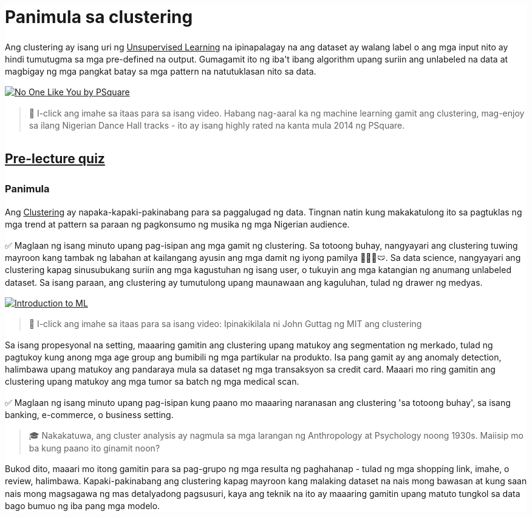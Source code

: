 
# Panimula sa clustering

Ang clustering ay isang uri ng [Unsupervised Learning](https://wikipedia.org/wiki/Unsupervised_learning) na ipinapalagay na ang dataset ay walang label o ang mga input nito ay hindi tumutugma sa mga pre-defined na output. Gumagamit ito ng iba't ibang algorithm upang suriin ang unlabeled na data at magbigay ng mga pangkat batay sa mga pattern na natutuklasan nito sa data.

[![No One Like You by PSquare](https://img.youtube.com/vi/ty2advRiWJM/0.jpg)](https://youtu.be/ty2advRiWJM "No One Like You by PSquare")

> 🎥 I-click ang imahe sa itaas para sa isang video. Habang nag-aaral ka ng machine learning gamit ang clustering, mag-enjoy sa ilang Nigerian Dance Hall tracks - ito ay isang highly rated na kanta mula 2014 ng PSquare.

## [Pre-lecture quiz](https://ff-quizzes.netlify.app/en/ml/)

### Panimula

Ang [Clustering](https://link.springer.com/referenceworkentry/10.1007%2F978-0-387-30164-8_124) ay napaka-kapaki-pakinabang para sa paggalugad ng data. Tingnan natin kung makakatulong ito sa pagtuklas ng mga trend at pattern sa paraan ng pagkonsumo ng musika ng mga Nigerian audience.

✅ Maglaan ng isang minuto upang pag-isipan ang mga gamit ng clustering. Sa totoong buhay, nangyayari ang clustering tuwing mayroon kang tambak ng labahan at kailangang ayusin ang mga damit ng iyong pamilya 🧦👕👖🩲. Sa data science, nangyayari ang clustering kapag sinusubukang suriin ang mga kagustuhan ng isang user, o tukuyin ang mga katangian ng anumang unlabeled dataset. Sa isang paraan, ang clustering ay tumutulong upang maunawaan ang kaguluhan, tulad ng drawer ng medyas.

[![Introduction to ML](https://img.youtube.com/vi/esmzYhuFnds/0.jpg)](https://youtu.be/esmzYhuFnds "Introduction to Clustering")

> 🎥 I-click ang imahe sa itaas para sa isang video: Ipinakikilala ni John Guttag ng MIT ang clustering

Sa isang propesyonal na setting, maaaring gamitin ang clustering upang matukoy ang segmentation ng merkado, tulad ng pagtukoy kung anong mga age group ang bumibili ng mga partikular na produkto. Isa pang gamit ay ang anomaly detection, halimbawa upang matukoy ang pandaraya mula sa dataset ng mga transaksyon sa credit card. Maaari mo ring gamitin ang clustering upang matukoy ang mga tumor sa batch ng mga medical scan.

✅ Maglaan ng isang minuto upang pag-isipan kung paano mo maaaring naranasan ang clustering 'sa totoong buhay', sa isang banking, e-commerce, o business setting.

> 🎓 Nakakatuwa, ang cluster analysis ay nagmula sa mga larangan ng Anthropology at Psychology noong 1930s. Maiisip mo ba kung paano ito ginamit noon?

Bukod dito, maaari mo itong gamitin para sa pag-grupo ng mga resulta ng paghahanap - tulad ng mga shopping link, imahe, o review, halimbawa. Kapaki-pakinabang ang clustering kapag mayroon kang malaking dataset na nais mong bawasan at kung saan nais mong magsagawa ng mas detalyadong pagsusuri, kaya ang teknik na ito ay maaaring gamitin upang matuto tungkol sa data bago bumuo ng iba pang mga modelo.
